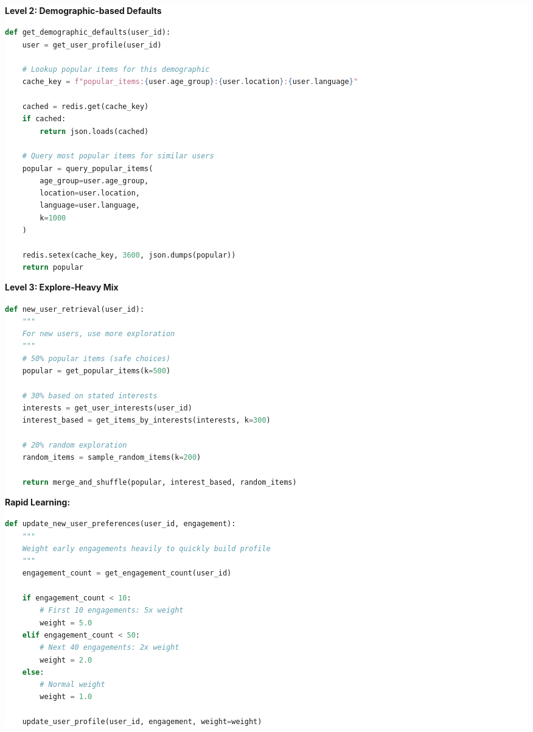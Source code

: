 **Level 2: Demographic-based Defaults**
```python
def get_demographic_defaults(user_id):
    user = get_user_profile(user_id)
    
    # Lookup popular items for this demographic
    cache_key = f"popular_items:{user.age_group}:{user.location}:{user.language}"
    
    cached = redis.get(cache_key)
    if cached:
        return json.loads(cached)
    
    # Query most popular items for similar users
    popular = query_popular_items(
        age_group=user.age_group,
        location=user.location,
        language=user.language,
        k=1000
    )
    
    redis.setex(cache_key, 3600, json.dumps(popular))
    return popular
```

**Level 3: Explore-Heavy Mix**
```python
def new_user_retrieval(user_id):
    """
    For new users, use more exploration
    """
    # 50% popular items (safe choices)
    popular = get_popular_items(k=500)
    
    # 30% based on stated interests
    interests = get_user_interests(user_id)
    interest_based = get_items_by_interests(interests, k=300)
    
    # 20% random exploration
    random_items = sample_random_items(k=200)
    
    return merge_and_shuffle(popular, interest_based, random_items)
```

**Rapid Learning:**
```python
def update_new_user_preferences(user_id, engagement):
    """
    Weight early engagements heavily to quickly build profile
    """
    engagement_count = get_engagement_count(user_id)
    
    if engagement_count < 10:
        # First 10 engagements: 5x weight
        weight = 5.0
    elif engagement_count < 50:
        # Next 40 engagements: 2x weight
        weight = 2.0
    else:
        # Normal weight
        weight = 1.0
    
    update_user_profile(user_id, engagement, weight=weight)
```
